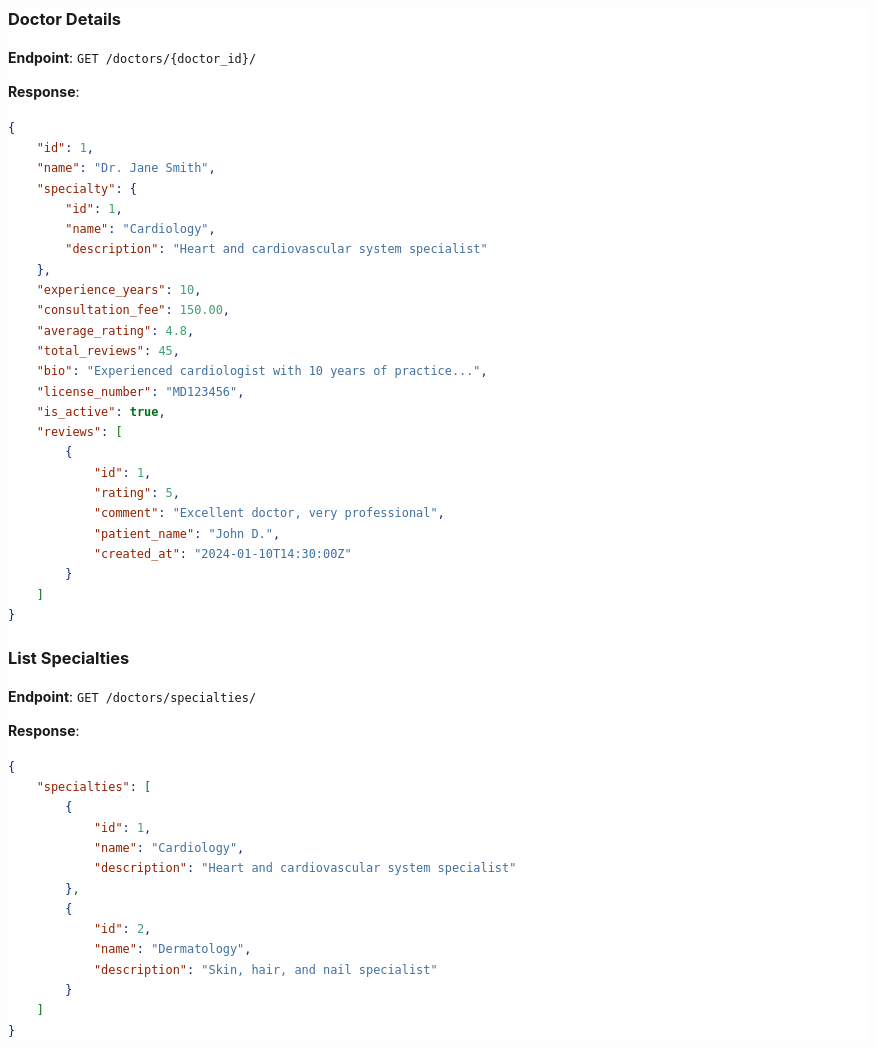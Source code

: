 ### Doctor Details

**Endpoint**: `GET /doctors/{doctor_id}/`

**Response**:
```json
{
    "id": 1,
    "name": "Dr. Jane Smith",
    "specialty": {
        "id": 1,
        "name": "Cardiology",
        "description": "Heart and cardiovascular system specialist"
    },
    "experience_years": 10,
    "consultation_fee": 150.00,
    "average_rating": 4.8,
    "total_reviews": 45,
    "bio": "Experienced cardiologist with 10 years of practice...",
    "license_number": "MD123456",
    "is_active": true,
    "reviews": [
        {
            "id": 1,
            "rating": 5,
            "comment": "Excellent doctor, very professional",
            "patient_name": "John D.",
            "created_at": "2024-01-10T14:30:00Z"
        }
    ]
}
```

### List Specialties

**Endpoint**: `GET /doctors/specialties/`

**Response**:
```json
{
    "specialties": [
        {
            "id": 1,
            "name": "Cardiology",
            "description": "Heart and cardiovascular system specialist"
        },
        {
            "id": 2,
            "name": "Dermatology",
            "description": "Skin, hair, and nail specialist"
        }
    ]
}
```
